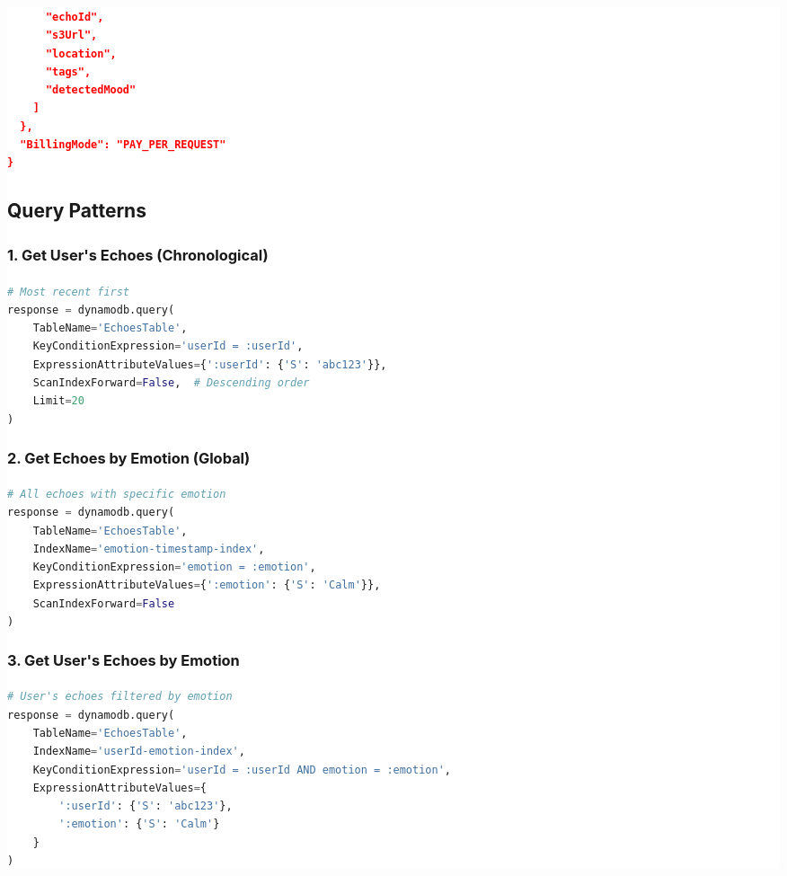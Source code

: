 ```json
      "echoId", 
      "s3Url",
      "location",
      "tags",
      "detectedMood"
    ]
  },
  "BillingMode": "PAY_PER_REQUEST"
}
```

## Query Patterns

### 1. Get User's Echoes (Chronological)
```python
# Most recent first
response = dynamodb.query(
    TableName='EchoesTable',
    KeyConditionExpression='userId = :userId',
    ExpressionAttributeValues={':userId': {'S': 'abc123'}},
    ScanIndexForward=False,  # Descending order
    Limit=20
)
```

### 2. Get Echoes by Emotion (Global)
```python
# All echoes with specific emotion
response = dynamodb.query(
    TableName='EchoesTable',
    IndexName='emotion-timestamp-index',
    KeyConditionExpression='emotion = :emotion',
    ExpressionAttributeValues={':emotion': {'S': 'Calm'}},
    ScanIndexForward=False
)
```

### 3. Get User's Echoes by Emotion
```python
# User's echoes filtered by emotion
response = dynamodb.query(
    TableName='EchoesTable', 
    IndexName='userId-emotion-index',
    KeyConditionExpression='userId = :userId AND emotion = :emotion',
    ExpressionAttributeValues={
        ':userId': {'S': 'abc123'},
        ':emotion': {'S': 'Calm'}
    }
)
```

